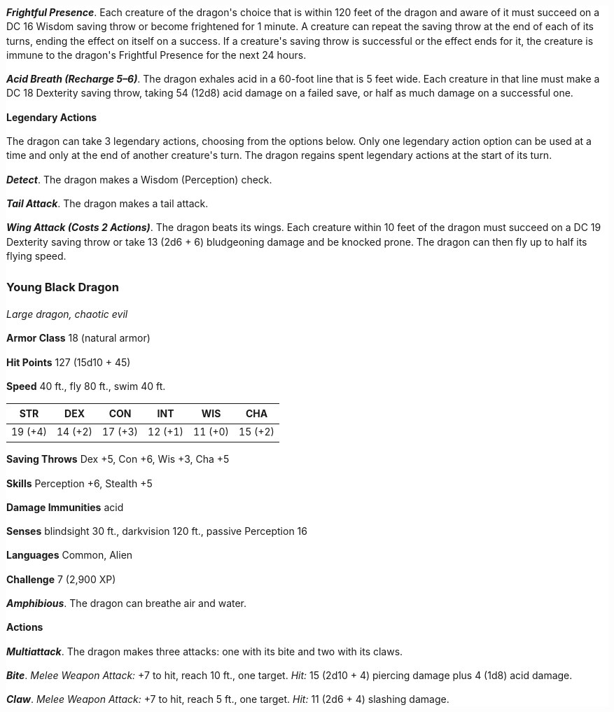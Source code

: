 **_Frightful Presence_**. Each creature of the dragon's choice that is within 120 feet of the dragon and aware of it must succeed on a DC 16 Wisdom saving throw or become frightened for 1 minute. A creature can repeat the saving throw at the end of each of its turns, ending the effect on itself on a success. If a creature's saving throw is successful or the effect ends for it, the creature is immune to the dragon's Frightful Presence for the next 24 hours.

**_Acid Breath (Recharge 5–6)_**. The dragon exhales acid in a 60-foot line that is 5 feet wide. Each creature in that line must make a DC 18 Dexterity saving throw, taking 54 (12d8) acid damage on a failed save, or half as much damage on a successful one.

**Legendary Actions**

The dragon can take 3 legendary actions, choosing from the options below. Only one legendary action option can be used at a time and only at the end of another creature's turn. The dragon regains spent legendary actions at the start of its turn.

**_Detect_**. The dragon makes a Wisdom (Perception) check.

**_Tail Attack_**. The dragon makes a tail attack.

**_Wing Attack (Costs 2 Actions)_**. The dragon beats its wings. Each creature within 10 feet of the dragon must succeed on a DC 19 Dexterity saving throw or take 13 (2d6 + 6) bludgeoning damage and be knocked prone. The dragon can then fly up to half its flying speed.

### Young Black Dragon

_Large dragon, chaotic evil_

**Armor Class** 18 (natural armor)

**Hit Points** 127 (15d10 + 45)

**Speed** 40 ft., fly 80 ft., swim 40 ft.

| STR     | DEX     | CON     | INT     | WIS     | CHA     |
|---------|---------|---------|---------|---------|---------|
| 19 (+4) | 14 (+2) | 17 (+3) | 12 (+1) | 11 (+0) | 15 (+2) |

**Saving Throws** Dex +5, Con +6, Wis +3, Cha +5

**Skills** Perception +6, Stealth +5

**Damage Immunities** acid

**Senses** blindsight 30 ft., darkvision 120 ft., passive Perception 16

**Languages** Common, Alien

**Challenge** 7 (2,900 XP)

**_Amphibious_**. The dragon can breathe air and water.

**Actions**

**_Multiattack_**. The dragon makes three attacks: one with its bite and two with its claws.

**_Bite_**. _Melee Weapon Attack:_ +7 to hit, reach 10 ft., one target. _Hit:_ 15 (2d10 + 4) piercing damage plus 4 (1d8) acid damage.

**_Claw_**. _Melee Weapon Attack:_ +7 to hit, reach 5 ft., one target. _Hit:_ 11 (2d6 + 4) slashing damage.
